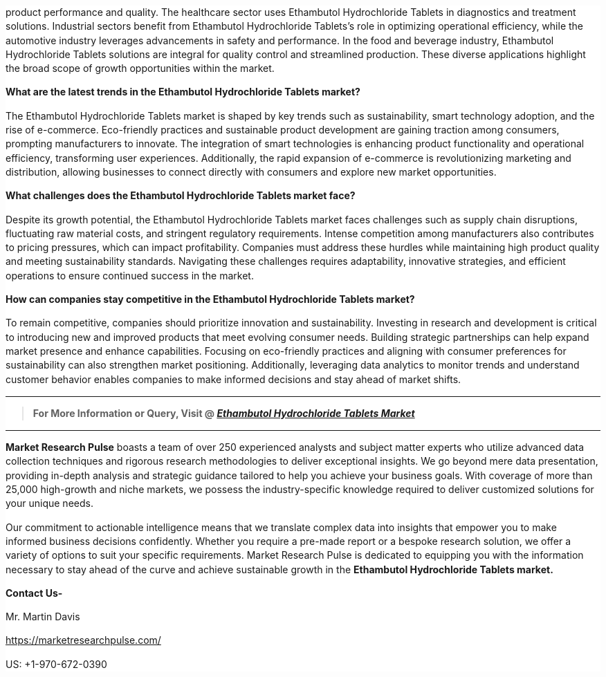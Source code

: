 product performance and quality. The healthcare sector uses Ethambutol Hydrochloride Tablets in diagnostics and treatment solutions. Industrial sectors benefit from Ethambutol Hydrochloride Tablets&rsquo;s role in optimizing operational efficiency, while the automotive industry leverages advancements in safety and performance. In the food and beverage industry, Ethambutol Hydrochloride Tablets solutions are integral for quality control and streamlined production. These diverse applications highlight the broad scope of growth opportunities within the market.</p><p><strong>What are the latest trends in the Ethambutol Hydrochloride Tablets market?</strong></p><p>The Ethambutol Hydrochloride Tablets market is shaped by key trends such as sustainability, smart technology adoption, and the rise of e-commerce. Eco-friendly practices and sustainable product development are gaining traction among consumers, prompting manufacturers to innovate. The integration of smart technologies is enhancing product functionality and operational efficiency, transforming user experiences. Additionally, the rapid expansion of e-commerce is revolutionizing marketing and distribution, allowing businesses to connect directly with consumers and explore new market opportunities.</p><p><strong>What challenges does the Ethambutol Hydrochloride Tablets market face?</strong></p><p>Despite its growth potential, the Ethambutol Hydrochloride Tablets market faces challenges such as supply chain disruptions, fluctuating raw material costs, and stringent regulatory requirements. Intense competition among manufacturers also contributes to pricing pressures, which can impact profitability. Companies must address these hurdles while maintaining high product quality and meeting sustainability standards. Navigating these challenges requires adaptability, innovative strategies, and efficient operations to ensure continued success in the market.</p><p><strong>How can companies stay competitive in the Ethambutol Hydrochloride Tablets market?</strong></p><p>To remain competitive, companies should prioritize innovation and sustainability. Investing in research and development is critical to introducing new and improved products that meet evolving consumer needs. Building strategic partnerships can help expand market presence and enhance capabilities. Focusing on eco-friendly practices and aligning with consumer preferences for sustainability can also strengthen market positioning. Additionally, leveraging data analytics to monitor trends and understand customer behavior enables companies to make informed decisions and stay ahead of market shifts.</p><hr /><blockquote><p><strong>For More Information or Query, Visit @&nbsp;<em><a href="https://marketresearchpulse.com/report/130645/ethambutol-hydrochloride-tablets-market?utm_source=Linkedin&utm_medium=025">Ethambutol Hydrochloride Tablets Market</a></em></strong></p></blockquote><hr /><p><strong>Market Research Pulse</strong> boasts a team of over 250 experienced analysts and subject matter experts who utilize advanced data collection techniques and rigorous research methodologies to deliver exceptional insights. We go beyond mere data presentation, providing in-depth analysis and strategic guidance tailored to help you achieve your business goals. With coverage of more than 25,000 high-growth and niche markets, we possess the industry-specific knowledge required to deliver customized solutions for your unique needs.</p><p>Our commitment to actionable intelligence means that we translate complex data into insights that empower you to make informed business decisions confidently. Whether you require a pre-made report or a bespoke research solution, we offer a variety of options to suit your specific requirements. Market Research Pulse is dedicated to equipping you with the information necessary to stay ahead of the curve and achieve sustainable growth in the <strong>Ethambutol Hydrochloride Tablets market.</strong></p><p><strong>Contact Us-</strong></p><p>Mr. Martin Davis</p><p>https://marketresearchpulse.com/</p><p>US: +1-970-672-0390</p>